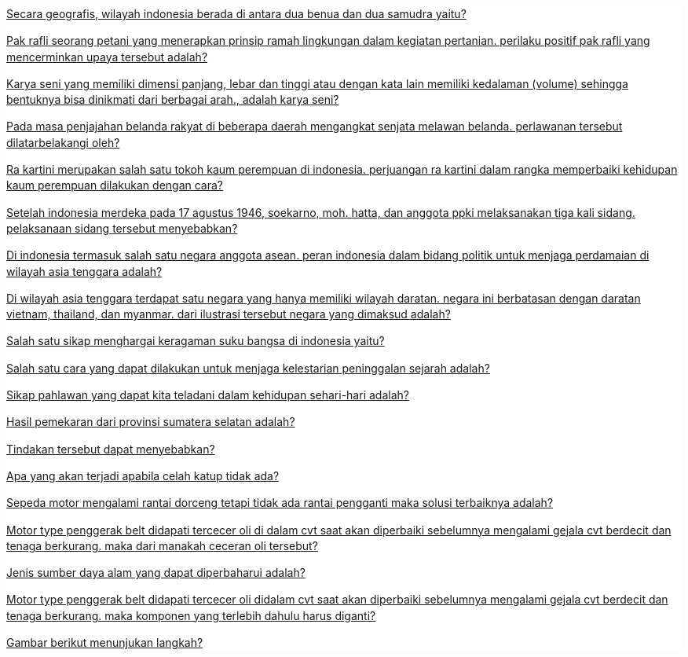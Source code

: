 <p><a href="https://www.edutopia.id/secara-geografis-wilayah-indonesia-berada-di-antara-dua-benua-dan-dua-samudra-yaitu/" rel="dofollow">Secara geografis, wilayah indonesia berada di antara dua benua dan dua samudra yaitu?</a></p>
<p><a href="https://www.edutopia.id/pak-rafli-seorang-petani-yang-menerapkan-prinsip-ramah-lingkungan-dalam-kegiatan-pertanian-perilaku-positif-pak-rafli-yang-mencerminkan-upaya-tersebut-adalah/" rel="dofollow">Pak rafli seorang petani yang menerapkan prinsip ramah lingkungan dalam kegiatan pertanian. perilaku positif pak rafli yang mencerminkan upaya tersebut adalah?</a></p>
<p><a href="https://www.edutopia.id/karya-seni-yang-memiliki-dimensi-panjang-lebar-dan-tinggi-atau-dengan-kata-lain-memiliki-kedalaman-volume-sehingga-bentuknya-bisa-dinikmati-dari-berbagai-arah-adalah-karya-seni/" rel="dofollow">Karya seni yang memiliki dimensi panjang, lebar dan tinggi atau dengan kata lain memiliki kedalaman (volume) sehingga bentuknya bisa dinikmati dari berbagai arah., adalah karya seni?</a></p>
<p><a href="https://www.edutopia.id/pada-masa-penjajahan-belanda-rakyat-di-beberapa-daerah-mengangkat-senjata-melawan-belanda-perlawanan-tersebut-dilatarbelakangi-oleh/" rel="dofollow">Pada masa penjajahan belanda rakyat di beberapa daerah mengangkat senjata melawan belanda. perlawanan tersebut dilatarbelakangi oleh?</a></p>
<p><a href="https://www.edutopia.id/ra-kartini-merupakan-salah-satu-tokoh-kaum-perempuan-di-indonesia-perjuangan-ra-kartini-dalam-rangka-memperbaiki-kehidupan-kaum-perempuan-dilakukan-dengan-cara/" rel="dofollow">Ra kartini merupakan salah satu tokoh kaum perempuan di indonesia. perjuangan ra kartini dalam rangka memperbaiki kehidupan kaum perempuan dilakukan dengan cara?</a></p>
<p><a href="https://www.edutopia.id/setelah-indonesia-merdeka-pada-17-agustus-1946-soekarno-moh-hatta-dan-anggota-ppki-melaksanakan-tiga-kali-sidang-pelaksanaan-sidang-tersebut-menyebabkan/" rel="dofollow">Setelah indonesia merdeka pada 17 agustus 1946, soekarno, moh. hatta, dan anggota ppki melaksanakan tiga kali sidang. pelaksanaan sidang tersebut menyebabkan?</a></p>
<p><a href="https://www.edutopia.id/di-indonesia-termasuk-salah-satu-negara-anggota-asean-peran-indonesia-dalam-bidang-politik-untuk-menjaga-perdamaian-di-wilayah-asia-tenggara-adalah/" rel="dofollow">Di indonesia termasuk salah satu negara anggota asean. peran indonesia dalam bidang politik untuk menjaga perdamaian di wilayah asia tenggara adalah?</a></p>
<p><a href="https://www.edutopia.id/di-wilayah-asia-tenggara-terdapat-satu-negara-yang-hanya-memiliki-wilayah-daratan-negara-ini-berbatasan-dengan-daratan-vietnam-thailand-dan-myanmar-dari-ilustrasi-tersebut-negara-yang-dimaksud-ada/" rel="dofollow">Di wilayah asia tenggara terdapat satu negara yang hanya memiliki wilayah daratan. negara ini berbatasan dengan daratan vietnam, thailand, dan myanmar. dari ilustrasi tersebut negara yang dimaksud adalah?</a></p>
<p><a href="https://www.edutopia.id/salah-satu-sikap-menghargai-keragaman-suku-bangsa-di-indonesia-yaitu/" rel="dofollow">Salah satu sikap menghargai keragaman suku bangsa di indonesia yaitu?</a></p>
<p><a href="https://www.edutopia.id/salah-satu-cara-yang-dapat-dilakukan-untuk-menjaga-kelestarian-peninggalan-sejarah-adalah/" rel="dofollow">Salah satu cara yang dapat dilakukan untuk menjaga kelestarian peninggalan sejarah adalah?</a></p>
<p><a href="https://www.edutopia.id/sikap-pahlawan-yang-dapat-kita-teladani-dalam-kehidupan-sehari-hari-adalah/" rel="dofollow">Sikap pahlawan yang dapat kita teladani dalam kehidupan sehari-hari adalah?</a></p>
<p><a href="https://www.edutopia.id/hasil-pemekaran-dari-provinsi-sumatera-selatan-adalah/" rel="dofollow">Hasil pemekaran dari provinsi sumatera selatan adalah?</a></p>
<p><a href="https://www.edutopia.id/tindakan-tersebut-dapat-menyebabkan/" rel="dofollow">Tindakan tersebut dapat menyebabkan?</a></p>
<p><a href="https://www.edutopia.id/apa-yang-akan-terjadi-apabila-celah-katup-tidak-ada/" rel="dofollow">Apa yang akan terjadi apabila celah katup tidak ada?</a></p>
<p><a href="https://www.edutopia.id/sepeda-motor-mengalami-rantai-dorceng-tetapi-tidak-ada-rantai-pengganti-maka-solusi-terbaiknya-adalah/" rel="dofollow">Sepeda motor mengalami rantai dorceng tetapi tidak ada rantai pengganti maka solusi terbaiknya adalah?</a></p>
<p><a href="https://www.edutopia.id/motor-type-penggerak-belt-didapati-tercecer-oli-di-dalam-cvt-saat-akan-diperbaiki-sebelumnya-mengalami-gejala-cvt-berdecit-dan-tenaga-berkurang-maka-dari-manakah-ceceran-oli-tersebut/" rel="dofollow">Motor type penggerak belt didapati tercecer oli di dalam cvt saat akan diperbaiki sebelumnya mengalami gejala cvt berdecit dan tenaga berkurang. maka dari manakah ceceran oli tersebut?</a></p>
<p><a href="https://www.edutopia.id/jenis-sumber-daya-alam-yang-dapat-diperbaharui-adalah/" rel="dofollow">Jenis sumber daya alam yang dapat diperbaharui adalah?</a></p>
<p><a href="https://www.edutopia.id/motor-type-penggerak-belt-didapati-tercecer-oli-didalam-cvt-saat-akan-diperbaiki-sebelumnya-mengalami-gejala-cvt-berdecit-dan-tenaga-berkurang-maka-komponen-yang-terlebih-dahulu-harus-diganti/" rel="dofollow">Motor type penggerak belt didapati tercecer oli didalam cvt saat akan diperbaiki sebelumnya mengalami gejala cvt berdecit dan tenaga berkurang. maka komponen yang terlebih dahulu harus diganti?</a></p>
<p><a href="https://www.edutopia.id/gambar-berikut-menunjukan-langkah/" rel="dofollow">Gambar berikut menunjukan langkah?</a></p>